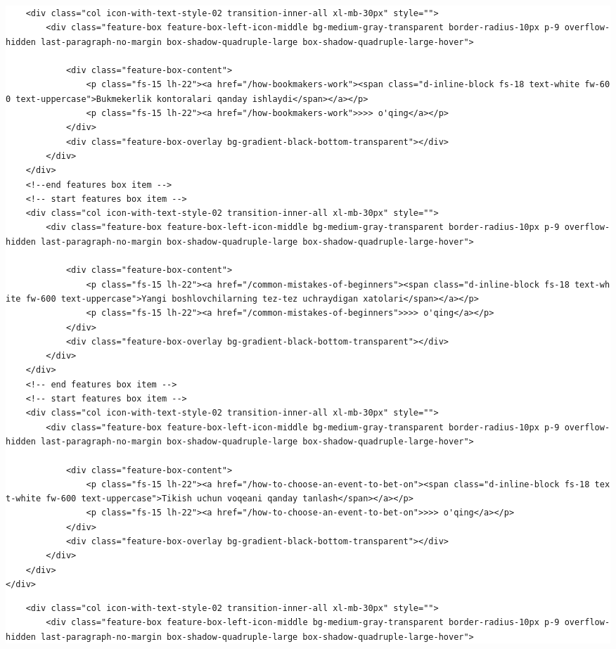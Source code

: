         <div class="col icon-with-text-style-02 transition-inner-all xl-mb-30px" style="">
            <div class="feature-box feature-box-left-icon-middle bg-medium-gray-transparent border-radius-10px p-9 overflow-hidden last-paragraph-no-margin box-shadow-quadruple-large box-shadow-quadruple-large-hover">
                
                <div class="feature-box-content">
                    <p class="fs-15 lh-22"><a href="/how-bookmakers-work"><span class="d-inline-block fs-18 text-white fw-600 text-uppercase">Bukmekerlik kontoralari qanday ishlaydi</span></a></p>
					<p class="fs-15 lh-22"><a href="/how-bookmakers-work">>>> o'qing</a></p>
                </div>
                <div class="feature-box-overlay bg-gradient-black-bottom-transparent"></div>
            </div>  
        </div>
        <!--end features box item -->                    
        <!-- start features box item -->
        <div class="col icon-with-text-style-02 transition-inner-all xl-mb-30px" style="">
            <div class="feature-box feature-box-left-icon-middle bg-medium-gray-transparent border-radius-10px p-9 overflow-hidden last-paragraph-no-margin box-shadow-quadruple-large box-shadow-quadruple-large-hover">
                 
                <div class="feature-box-content">
                    <p class="fs-15 lh-22"><a href="/common-mistakes-of-beginners"><span class="d-inline-block fs-18 text-white fw-600 text-uppercase">Yangi boshlovchilarning tez-tez uchraydigan xatolari</span></a></p> 
					<p class="fs-15 lh-22"><a href="/common-mistakes-of-beginners">>>> o'qing</a></p>
                </div>
                <div class="feature-box-overlay bg-gradient-black-bottom-transparent"></div>
            </div>  
        </div>
        <!-- end features box item -->        
        <!-- start features box item -->
        <div class="col icon-with-text-style-02 transition-inner-all xl-mb-30px" style="">
            <div class="feature-box feature-box-left-icon-middle bg-medium-gray-transparent border-radius-10px p-9 overflow-hidden last-paragraph-no-margin box-shadow-quadruple-large box-shadow-quadruple-large-hover">
                 
                <div class="feature-box-content">
                    <p class="fs-15 lh-22"><a href="/how-to-choose-an-event-to-bet-on"><span class="d-inline-block fs-18 text-white fw-600 text-uppercase">Tikish uchun voqeani qanday tanlash</span></a></p>
					<p class="fs-15 lh-22"><a href="/how-to-choose-an-event-to-bet-on">>>> o'qing</a></p>
                </div>
                <div class="feature-box-overlay bg-gradient-black-bottom-transparent"></div>
            </div>  
        </div>
    </div>
</div>
<div class="container-fluid ps-9 pe-9 xxl-ps-2 xxl-pe-2 sm-ps-15px sm-pe-15px mb-2">
    <div class="row row-cols-1 row-cols-md-2 row-cols-xxl-4 justify-content-center appear anime-child  ">
        <!-- start features box item -->

        <div class="col icon-with-text-style-02 transition-inner-all xl-mb-30px" style="">
            <div class="feature-box feature-box-left-icon-middle bg-medium-gray-transparent border-radius-10px p-9 overflow-hidden last-paragraph-no-margin box-shadow-quadruple-large box-shadow-quadruple-large-hover">
                 